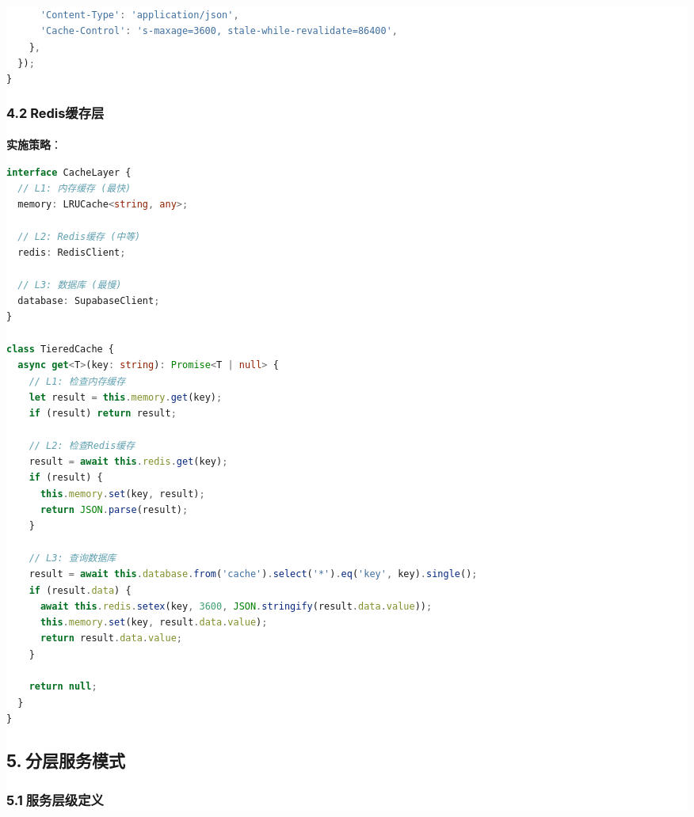 ```typescript
      'Content-Type': 'application/json',
      'Cache-Control': 's-maxage=3600, stale-while-revalidate=86400',
    },
  });
}
```

### 4.2 Redis缓存层

**实施策略**：
```typescript
interface CacheLayer {
  // L1: 内存缓存 (最快)
  memory: LRUCache<string, any>;
  
  // L2: Redis缓存 (中等)
  redis: RedisClient;
  
  // L3: 数据库 (最慢)
  database: SupabaseClient;
}

class TieredCache {
  async get<T>(key: string): Promise<T | null> {
    // L1: 检查内存缓存
    let result = this.memory.get(key);
    if (result) return result;
    
    // L2: 检查Redis缓存
    result = await this.redis.get(key);
    if (result) {
      this.memory.set(key, result);
      return JSON.parse(result);
    }
    
    // L3: 查询数据库
    result = await this.database.from('cache').select('*').eq('key', key).single();
    if (result.data) {
      await this.redis.setex(key, 3600, JSON.stringify(result.data.value));
      this.memory.set(key, result.data.value);
      return result.data.value;
    }
    
    return null;
  }
}
```

## 5. 分层服务模式

### 5.1 服务层级定义
